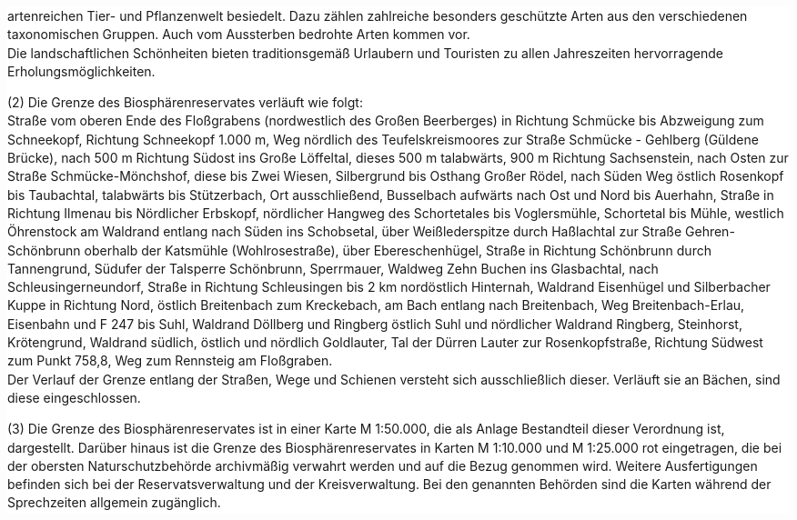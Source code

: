 artenreichen Tier- und Pflanzenwelt besiedelt. Dazu zählen zahlreiche
besonders geschützte Arten aus den verschiedenen taxonomischen Gruppen.
Auch vom Aussterben bedrohte Arten kommen vor.  
Die landschaftlichen Schönheiten bieten traditionsgemäß Urlaubern und
Touristen zu allen Jahreszeiten hervorragende Erholungsmöglichkeiten.

</div>

<div class="jurAbsatz">

(2) Die Grenze des Biosphärenreservates verläuft wie folgt:  
Straße vom oberen Ende des Floßgrabens (nordwestlich des Großen
Beerberges) in Richtung Schmücke bis Abzweigung zum Schneekopf, Richtung
Schneekopf 1.000 m, Weg nördlich des Teufelskreismoores zur Straße
Schmücke - Gehlberg (Güldene Brücke), nach 500 m Richtung Südost ins
Große Löffeltal, dieses 500 m talabwärts, 900 m Richtung Sachsenstein,
nach Osten zur Straße Schmücke-Mönchshof, diese bis Zwei Wiesen,
Silbergrund bis Osthang Großer Rödel, nach Süden Weg östlich Rosenkopf
bis Taubachtal, talabwärts bis Stützerbach, Ort ausschließend,
Busselbach aufwärts nach Ost und Nord bis Auerhahn, Straße in Richtung
Ilmenau bis Nördlicher Erbskopf, nördlicher Hangweg des Schortetales bis
Voglersmühle, Schortetal bis Mühle, westlich Öhrenstock am Waldrand
entlang nach Süden ins Schobsetal, über Weißlederspitze durch Haßlachtal
zur Straße Gehren-Schönbrunn oberhalb der Katsmühle (Wohlrosestraße),
über Ebereschenhügel, Straße in Richtung Schönbrunn durch Tannengrund,
Südufer der Talsperre Schönbrunn, Sperrmauer, Waldweg Zehn Buchen ins
Glasbachtal, nach Schleusingerneundorf, Straße in Richtung Schleusingen
bis 2 km nordöstlich Hinternah, Waldrand Eisenhügel und Silberbacher
Kuppe in Richtung Nord, östlich Breitenbach zum Kreckebach, am Bach
entlang nach Breitenbach, Weg Breitenbach-Erlau, Eisenbahn und F 247 bis
Suhl, Waldrand Döllberg und Ringberg östlich Suhl und nördlicher
Waldrand Ringberg, Steinhorst, Krötengrund, Waldrand südlich, östlich
und nördlich Goldlauter, Tal der Dürren Lauter zur Rosenkopfstraße,
Richtung Südwest zum Punkt 758,8, Weg zum Rennsteig am Floßgraben.  
Der Verlauf der Grenze entlang der Straßen, Wege und Schienen versteht
sich ausschließlich dieser. Verläuft sie an Bächen, sind diese
eingeschlossen.

</div>

<div class="jurAbsatz">

(3) Die Grenze des Biosphärenreservates ist in einer Karte M 1:50.000,
die als Anlage Bestandteil dieser Verordnung ist, dargestellt. Darüber
hinaus ist die Grenze des Biosphärenreservates in Karten M 1:10.000 und
M 1:25.000 rot eingetragen, die bei der obersten Naturschutzbehörde
archivmäßig verwahrt werden und auf die Bezug genommen wird. Weitere
Ausfertigungen befinden sich bei der Reservatsverwaltung und der
Kreisverwaltung. Bei den genannten Behörden sind die Karten während der
Sprechzeiten allgemein zugänglich.

</div>

</div>
